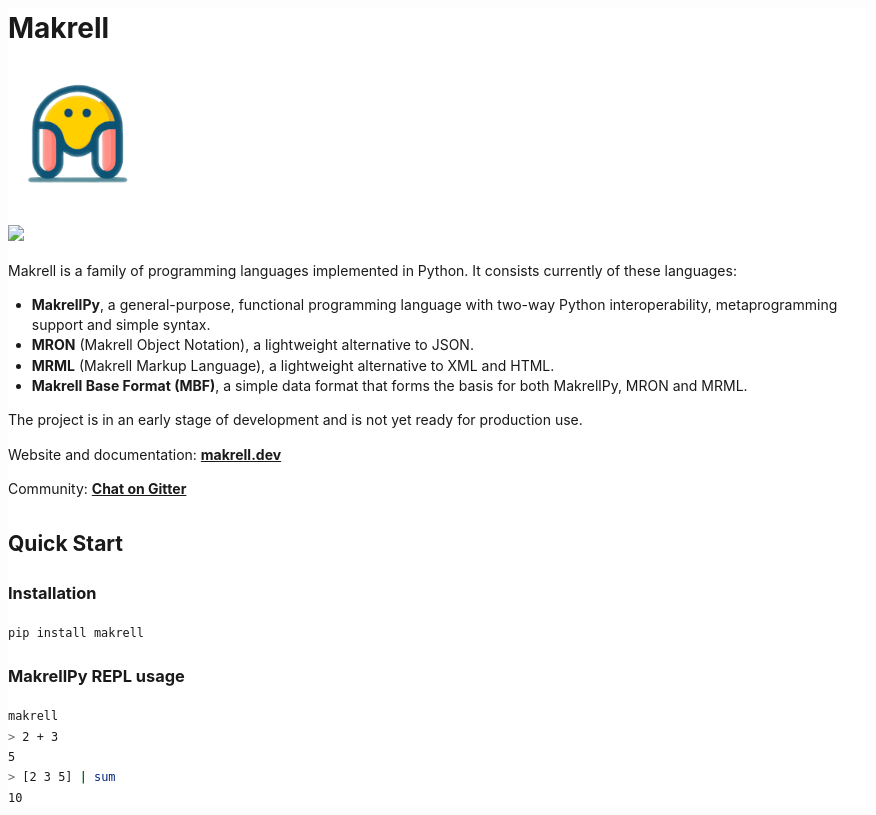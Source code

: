 # Makrell 

<img src="./doc/makrell.png" style="width:10em" />

![](https://github.com/hcholm/makrell-py/actions/workflows/sanity.yml/badge.svg)

Makrell is a family of programming languages implemented in Python. It consists currently of these languages:

* **MakrellPy**, a general-purpose, functional programming language with two-way Python interoperability, metaprogramming support and simple syntax.
* **MRON** (Makrell Object Notation), a lightweight alternative to JSON.
* **MRML** (Makrell Markup Language), a lightweight alternative to XML and HTML.
* **Makrell Base Format (MBF)**,  a simple data format that forms the basis for both MakrellPy, MRON and MRML.

The project is in an early stage of development and is not yet ready for production use.

Website and documentation: **[makrell.dev](https://makrell.dev)**

Community: **[Chat on Gitter](https://app.gitter.im/#/room/#makrell:gitter.im)**

## Quick Start

### Installation

```bash
pip install makrell
```

### MakrellPy REPL usage

```bash
makrell
> 2 + 3
5
> [2 3 5] | sum
10
```
